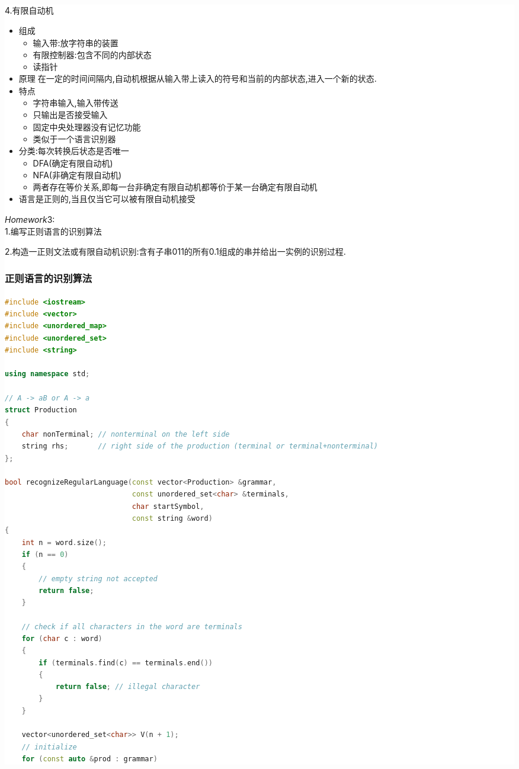 4.有限自动机
* 组成
  * 输入带:放字符串的装置
  * 有限控制器:包含不同的内部状态
  * 读指针
* 原理
在一定的时间间隔内,自动机根据从输入带上读入的符号和当前的内部状态,进入一个新的状态.
* 特点
  * 字符串输入,输入带传送
  * 只输出是否接受输入
  * 固定中央处理器没有记忆功能
  * 类似于一个语言识别器
* 分类:每次转换后状态是否唯一
  * DFA(确定有限自动机)
  * NFA(非确定有限自动机)
  * 两者存在等价关系,即每一台非确定有限自动机都等价于某一台确定有限自动机
* 语言是正则的,当且仅当它可以被有限自动机接受


$Homework 3:$  
1.编写正则语言的识别算法

2.构造一正则文法或有限自动机识别:含有子串011的所有0.1组成的串并给出一实例的识别过程.

### 正则语言的识别算法
``` C++
#include <iostream>
#include <vector>
#include <unordered_map>
#include <unordered_set>
#include <string>

using namespace std;

// A -> aB or A -> a
struct Production
{
    char nonTerminal; // nonterminal on the left side
    string rhs;       // right side of the production (terminal or terminal+nonterminal)
};

bool recognizeRegularLanguage(const vector<Production> &grammar,
                              const unordered_set<char> &terminals,
                              char startSymbol,
                              const string &word)
{
    int n = word.size();
    if (n == 0)
    {
        // empty string not accepted
        return false;
    }

    // check if all characters in the word are terminals
    for (char c : word)
    {
        if (terminals.find(c) == terminals.end())
        {
            return false; // illegal character
        }
    }

    vector<unordered_set<char>> V(n + 1);
    // initialize 
    for (const auto &prod : grammar)
```